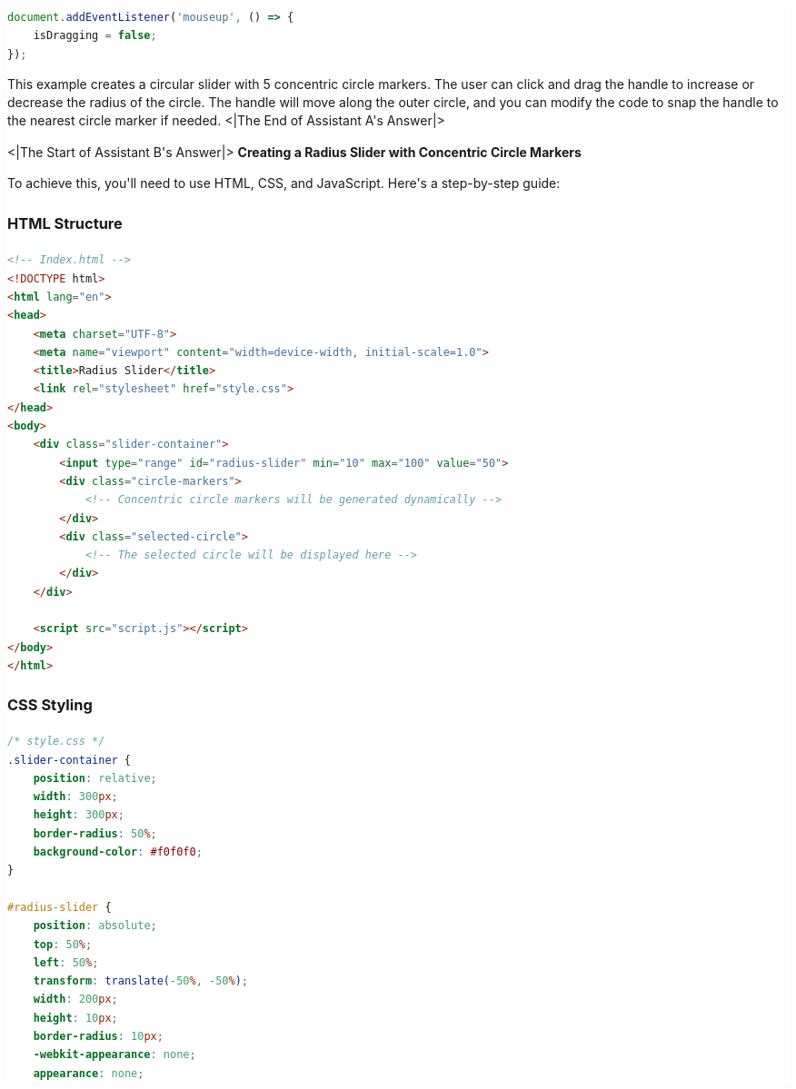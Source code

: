 ```javascript
document.addEventListener('mouseup', () => {
    isDragging = false;
});
```

This example creates a circular slider with 5 concentric circle markers. The user can click and drag the handle to increase or decrease the radius of the circle. The handle will move along the outer circle, and you can modify the code to snap the handle to the nearest circle marker if needed.
<|The End of Assistant A's Answer|>

<|The Start of Assistant B's Answer|>
**Creating a Radius Slider with Concentric Circle Markers**

To achieve this, you'll need to use HTML, CSS, and JavaScript. Here's a step-by-step guide:

### HTML Structure

```html
<!-- Index.html -->
<!DOCTYPE html>
<html lang="en">
<head>
    <meta charset="UTF-8">
    <meta name="viewport" content="width=device-width, initial-scale=1.0">
    <title>Radius Slider</title>
    <link rel="stylesheet" href="style.css">
</head>
<body>
    <div class="slider-container">
        <input type="range" id="radius-slider" min="10" max="100" value="50">
        <div class="circle-markers">
            <!-- Concentric circle markers will be generated dynamically -->
        </div>
        <div class="selected-circle">
            <!-- The selected circle will be displayed here -->
        </div>
    </div>

    <script src="script.js"></script>
</body>
</html>
```

### CSS Styling

```css
/* style.css */
.slider-container {
    position: relative;
    width: 300px;
    height: 300px;
    border-radius: 50%;
    background-color: #f0f0f0;
}

#radius-slider {
    position: absolute;
    top: 50%;
    left: 50%;
    transform: translate(-50%, -50%);
    width: 200px;
    height: 10px;
    border-radius: 10px;
    -webkit-appearance: none;
    appearance: none;
```